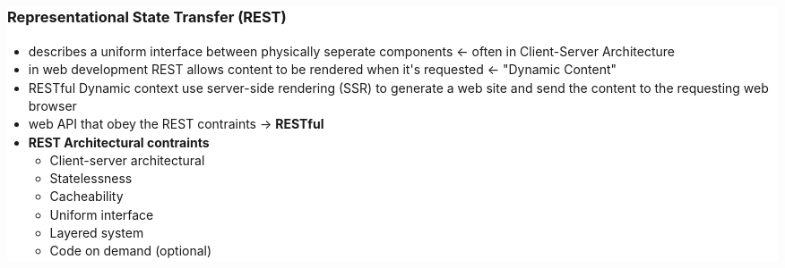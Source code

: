 ### Representational State Transfer (REST)
- describes a uniform interface between physically seperate components <- often in Client-Server Architecture
- in web development REST allows content to be rendered when it's requested <- "Dynamic Content"
- RESTful Dynamic context use server-side rendering (SSR) to generate a web site and send the content to the requesting web browser
- web API that obey the REST contraints -> **RESTful**
- **REST Architectural contraints**
  - Client-server architectural
  - Statelessness
  - Cacheability
  - Uniform interface
  - Layered system
  - Code on demand (optional)
